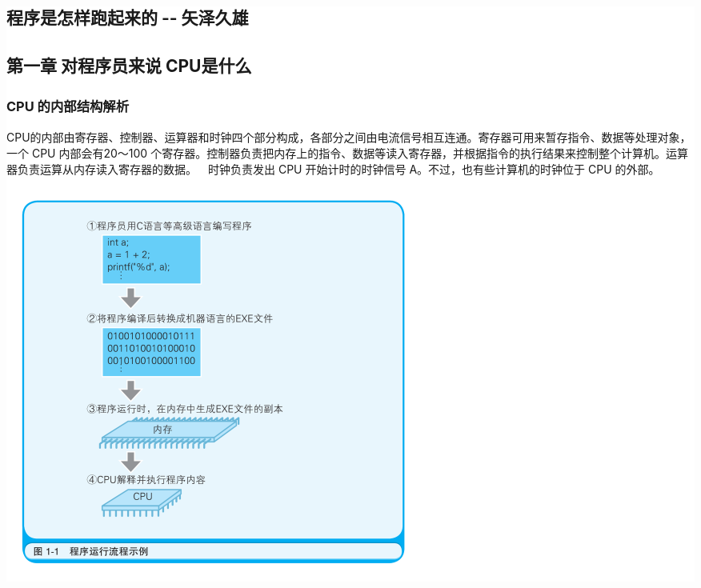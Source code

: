 

## 程序是怎样跑起来的 -- 矢泽久雄















## 第一章 对程序员来说 CPU是什么

### CPU 的内部结构解析

​	CPU的内部由寄存器、控制器、运算器和时钟四个部分构成，各部分之间由电流信号相互连通。寄存器可用来暂存指令、数据等处理对象，一个 CPU 内部会有20～100 个寄存器。控制器负责把内存上的指令、数据等读入寄存器，并根据指令的执行结果来控制整个计算机。运算器负责运算从内存读入寄存器的数据。 时钟负责发出 CPU 开始计时的时钟信号 A。不过，也有些计算机的时钟位于 CPU 的外部。

<img src="程序是怎么跑起来的.assets/image-20221110145951492.png" alt="image-20221110145951492" style="zoom:50%;" />
